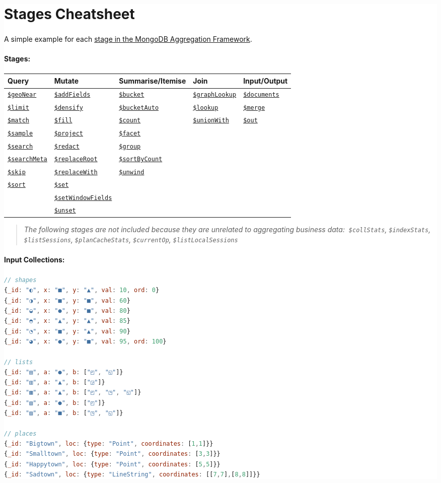 # Stages Cheatsheet

A simple example for each [stage in the MongoDB Aggregation Framework](https://docs.mongodb.com/manual/reference/operator/aggregation-pipeline/). 


#### Stages:

| Query                              | Mutate                                       | Summarise/Itemise                    | Join                                 | Input/Output                     |
| :----------------------------------| :--------------------------------------------| :------------------------------------| :------------------------------------| :--------------------------------|
| [`$geoNear`](#stage_geoNear)       | [`$addFields`](#stage_addFields)             | [`$bucket`](#stage_bucket)           | [`$graphLookup`](#stage_graphLookup) | [`$documents`](#stage_documents) |
| [`$limit`](#stage_limit)           | [`$densify`](#stage_densify)                 | [`$bucketAuto`](#stage_bucketAuto)   | [`$lookup`](#stage_lookup)           | [`$merge`](#stage_merge)         |
| [`$match`](#stage_match)           | [`$fill`](#stage_fill)                       | [`$count`](#stage_count)             | [`$unionWith`](#stage_unionWith)     | [`$out`](#stage_out)             |
| [`$sample`](#stage_sample)         | [`$project`](#stage_project)                 | [`$facet`](#stage_facet)             |                                      |                                  |
| [`$search`](#stage_search)         | [`$redact`](#stage_redact)                   | [`$group`](#stage_group)             |                                      |                                  |
| [`$searchMeta`](#stage_searchmeta) | [`$replaceRoot`](#stage_replaceRoot)         | [`$sortByCount`](#stage_sortByCount) |                                      |                                  |
| [`$skip`](#stage_skip)             | [`$replaceWith`](#stage_replaceWith)         | [`$unwind`](#stage_unwind)           |                                      |                                  |
| [`$sort`](#stage_sort)             | [`$set`](#stage_set)                         |                                      |                                      |                                  |
|                                    | [`$setWindowFields`](#stage_setWindowFields) |                                      |                                      |                                  |
|                                    | [`$unset`](#stage_unset)                     |                                      |                                      |                                  |


> _The following stages are not included because they are unrelated to aggregating business data: &nbsp;`$collStats`, `$indexStats`, `$listSessions`, `$planCacheStats`, `$currentOp`, `$listLocalSessions`_

#### Input Collections:

```javascript
// shapes
{_id: "◐", x: "■", y: "▲", val: 10, ord: 0}
{_id: "◑", x: "■", y: "■", val: 60}
{_id: "◒", x: "●", y: "■", val: 80}
{_id: "◓", x: "▲", y: "▲", val: 85}
{_id: "◔", x: "■", y: "▲", val: 90}
{_id: "◕", x: "●", y: "■", val: 95, ord: 100}

// lists
{_id: "▤", a: "●", b: ["◰", "◱"]}
{_id: "▥", a: "▲", b: ["◲"]}
{_id: "▦", a: "▲", b: ["◰", "◳", "◱"]}
{_id: "▧", a: "●", b: ["◰"]}
{_id: "▨", a: "■", b: ["◳", "◱"]}

// places
{_id: "Bigtown", loc: {type: "Point", coordinates: [1,1]}}
{_id: "Smalltown", loc: {type: "Point", coordinates: [3,3]}}
{_id: "Happytown", loc: {type: "Point", coordinates: [5,5]}}
{_id: "Sadtown", loc: {type: "LineString", coordinates: [[7,7],[8,8]]}}
```
